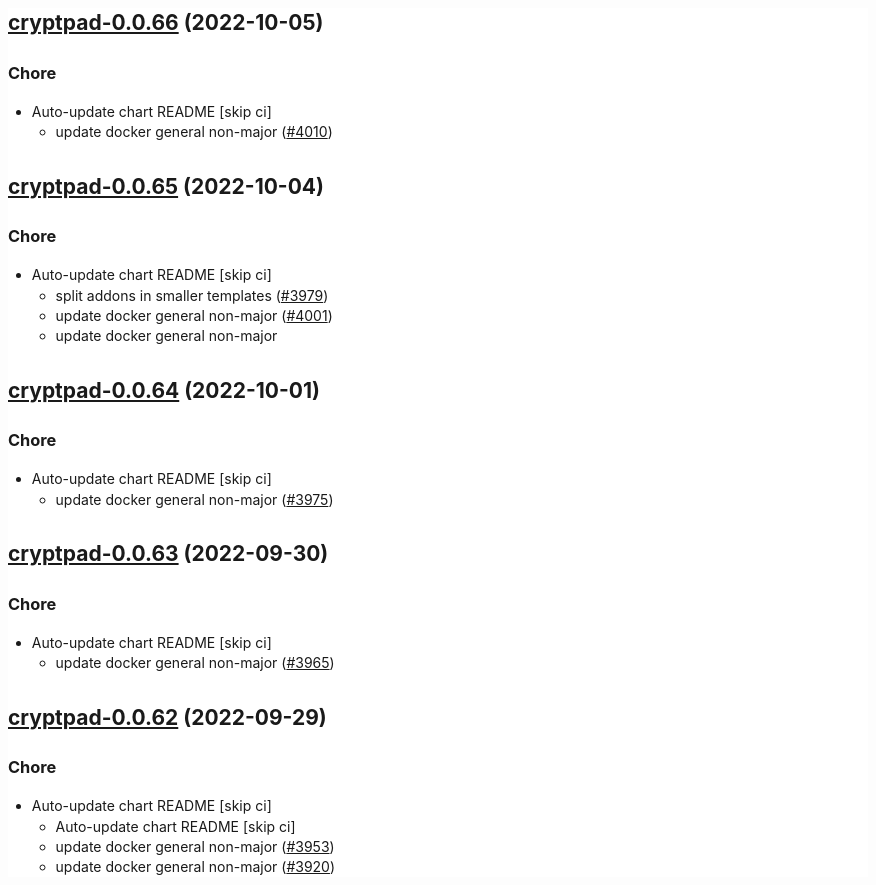 


## [cryptpad-0.0.66](https://github.com/truecharts/charts/compare/cryptpad-0.0.65...cryptpad-0.0.66) (2022-10-05)

### Chore

- Auto-update chart README [skip ci]
  - update docker general non-major ([#4010](https://github.com/truecharts/charts/issues/4010))




## [cryptpad-0.0.65](https://github.com/truecharts/charts/compare/cryptpad-0.0.64...cryptpad-0.0.65) (2022-10-04)

### Chore

- Auto-update chart README [skip ci]
  - split addons in smaller templates ([#3979](https://github.com/truecharts/charts/issues/3979))
  - update docker general non-major ([#4001](https://github.com/truecharts/charts/issues/4001))
  - update docker general non-major




## [cryptpad-0.0.64](https://github.com/truecharts/charts/compare/cryptpad-0.0.63...cryptpad-0.0.64) (2022-10-01)

### Chore

- Auto-update chart README [skip ci]
  - update docker general non-major ([#3975](https://github.com/truecharts/charts/issues/3975))




## [cryptpad-0.0.63](https://github.com/truecharts/charts/compare/cryptpad-0.0.62...cryptpad-0.0.63) (2022-09-30)

### Chore

- Auto-update chart README [skip ci]
  - update docker general non-major ([#3965](https://github.com/truecharts/charts/issues/3965))




## [cryptpad-0.0.62](https://github.com/truecharts/charts/compare/cryptpad-0.0.61...cryptpad-0.0.62) (2022-09-29)

### Chore

- Auto-update chart README [skip ci]
  - Auto-update chart README [skip ci]
  - update docker general non-major ([#3953](https://github.com/truecharts/charts/issues/3953))
  - update docker general non-major ([#3920](https://github.com/truecharts/charts/issues/3920))
